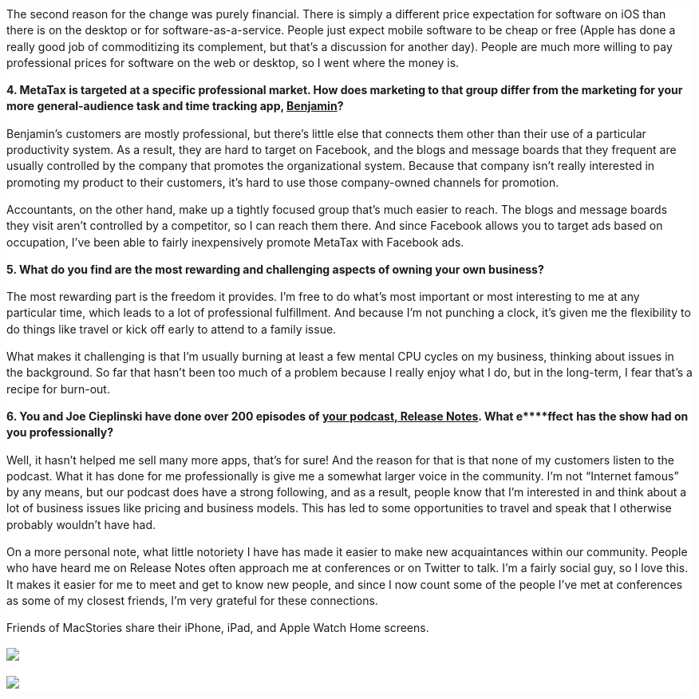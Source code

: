 The second reason for the change was purely financial. There is simply a different price expectation for software on iOS than there is on the desktop or for software-as-a-service. People just expect mobile software to be cheap or free (Apple has done a really good job of commoditizing its complement, but that’s a discussion for another day). People are much more willing to pay professional prices for software on the web or desktop, so I went where the money is.

**4\. MetaTax is targeted at a specific professional market. How does marketing to that group differ from the marketing for your more general-audience task and time tracking app, [Benjamin](https://itunes.apple.com/us/app/benjamin-task-manager-calendar-inspired-by-benjamin/id484349262?mt=8&at=11lbfL&ct=weekly)?**

Benjamin’s customers are mostly professional, but there’s little else that connects them other than their use of a particular productivity system. As a result, they are hard to target on Facebook, and the blogs and message boards that they frequent are usually controlled by the company that promotes the organizational system. Because that company isn’t really interested in promoting my product to their customers, it’s hard to use those company-owned channels for promotion.

Accountants, on the other hand, make up a tightly focused group that’s much easier to reach. The blogs and message boards they visit aren’t controlled by a competitor, so I can reach them there. And since Facebook allows you to target ads based on occupation, I’ve been able to fairly inexpensively promote MetaTax with Facebook ads.

**5\. What do you find are the most rewarding and challenging aspects of owning your own business?**

The most rewarding part is the freedom it provides. I’m free to do what’s most important or most interesting to me at any particular time, which leads to a lot of professional fulfillment. And because I’m not punching a clock, it’s given me the flexibility to do things like travel or kick off early to attend to a family issue.

What makes it challenging is that I’m usually burning at least a few mental CPU cycles on my business, thinking about issues in the background. So far that hasn’t been too much of a problem because I really enjoy what I do, but in the long-term, I fear that’s a recipe for burn-out.

**6\. You and Joe Cieplinski have done over 200 episodes of [your podcast, Release Notes](https://releasenotes.tv/). What e\*\*\*\*ffect** **has the show had on you professionally?**

Well, it hasn’t helped me sell many more apps, that’s for sure! And the reason for that is that none of my customers listen to the podcast. What it has done for me professionally is give me a somewhat larger voice in the community. I’m not “Internet famous” by any means, but our podcast does have a strong following, and as a result, people know that I’m interested in and think about a lot of business issues like pricing and business models. This has led to some opportunities to travel and speak that I otherwise probably wouldn’t have had.

On a more personal note, what little notoriety I have has made it easier to make new acquaintances within our community. People who have heard me on Release Notes often approach me at conferences or on Twitter to talk. I’m a fairly social guy, so I love this. It makes it easier for me to meet and get to know new people, and since I now count some of the people I’ve met at conferences as some of my closest friends, I’m very grateful for these connections.

Friends of MacStories share their iPhone, iPad, and Apple Watch Home screens.

![](https://gallery.mailchimp.com/9f4b80a35728f7271fe3ea6ff/images/2c8eecc5-12dc-4ff7-9454-2825e98e2a71.jpeg)

![](https://gallery.mailchimp.com/9f4b80a35728f7271fe3ea6ff/images/94b6918b-9a8d-43b5-a63c-4e6f5e1f03c1.jpg)
